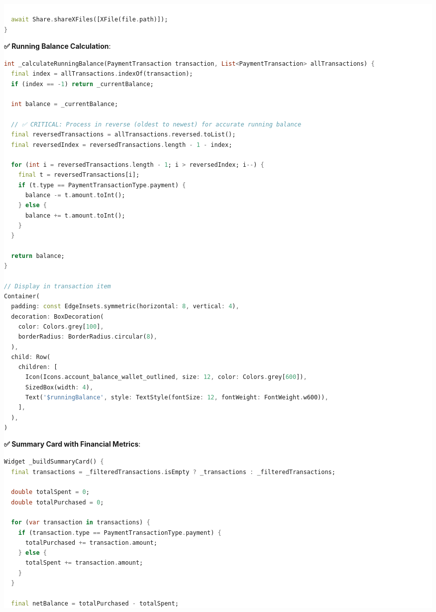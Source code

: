 ```dart
  
  await Share.shareXFiles([XFile(file.path)]);
}
```

**✅ Running Balance Calculation**:
```dart
int _calculateRunningBalance(PaymentTransaction transaction, List<PaymentTransaction> allTransactions) {
  final index = allTransactions.indexOf(transaction);
  if (index == -1) return _currentBalance;
  
  int balance = _currentBalance;
  
  // ✅ CRITICAL: Process in reverse (oldest to newest) for accurate running balance
  final reversedTransactions = allTransactions.reversed.toList();
  final reversedIndex = reversedTransactions.length - 1 - index;
  
  for (int i = reversedTransactions.length - 1; i > reversedIndex; i--) {
    final t = reversedTransactions[i];
    if (t.type == PaymentTransactionType.payment) {
      balance -= t.amount.toInt();
    } else {
      balance += t.amount.toInt();
    }
  }
  
  return balance;
}

// Display in transaction item
Container(
  padding: const EdgeInsets.symmetric(horizontal: 8, vertical: 4),
  decoration: BoxDecoration(
    color: Colors.grey[100],
    borderRadius: BorderRadius.circular(8),
  ),
  child: Row(
    children: [
      Icon(Icons.account_balance_wallet_outlined, size: 12, color: Colors.grey[600]),
      SizedBox(width: 4),
      Text('$runningBalance', style: TextStyle(fontSize: 12, fontWeight: FontWeight.w600)),
    ],
  ),
)
```

**✅ Summary Card with Financial Metrics**:
```dart
Widget _buildSummaryCard() {
  final transactions = _filteredTransactions.isEmpty ? _transactions : _filteredTransactions;
  
  double totalSpent = 0;
  double totalPurchased = 0;
  
  for (var transaction in transactions) {
    if (transaction.type == PaymentTransactionType.payment) {
      totalPurchased += transaction.amount;
    } else {
      totalSpent += transaction.amount;
    }
  }
  
  final netBalance = totalPurchased - totalSpent;
```